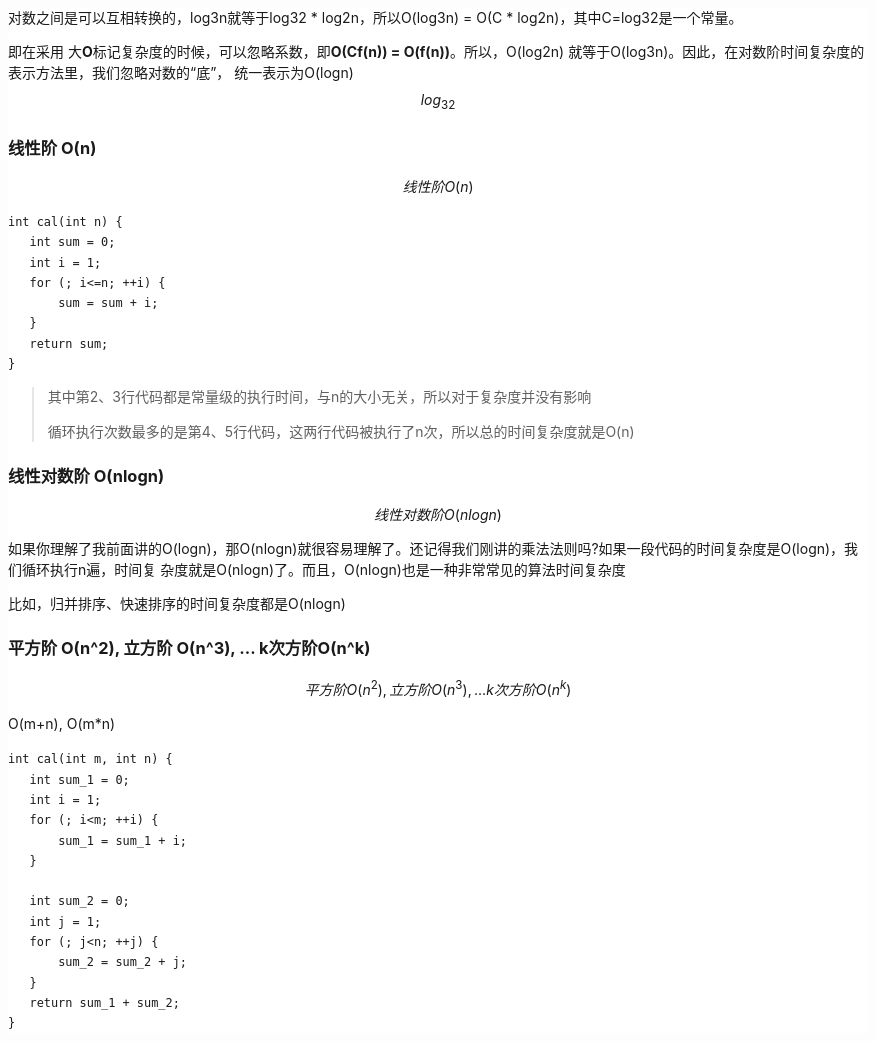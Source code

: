 对数之间是可以互相转换的，log3n就等于log32 * log2n，所以O(log3n) = O(C * log2n)，其中C=log32是一个常量。

即在采用 大**O**标记复杂度的时候，可以忽略系数，即**O(Cf(n)) = O(f(n))**。所以，O(log2n) 就等于O(log3n)。因此，在对数阶时间复杂度的表示方法里，我们忽略对数的“底”， 统一表示为O(logn) 
$$
log_32
$$



### 线性阶 O(n)

$$
线性阶 O(n)
$$

```
int cal(int n) {
   int sum = 0;
   int i = 1;
   for (; i<=n; ++i) {
       sum = sum + i;
   }
   return sum;
}
```

> 其中第2、3行代码都是常量级的执行时间，与n的大小无关，所以对于复杂度并没有影响
>
> 循环执行次数最多的是第4、5行代码，这两行代码被执行了n次，所以总的时间复杂度就是O(n) 



### 线性对数阶 O(nlogn)

$$
线性对数阶 O(nlogn)
$$

如果你理解了我前面讲的O(logn)，那O(nlogn)就很容易理解了。还记得我们刚讲的乘法法则吗?如果一段代码的时间复杂度是O(logn)，我们循环执行n遍，时间复 杂度就是O(nlogn)了。而且，O(nlogn)也是一种非常常见的算法时间复杂度

比如，归并排序、快速排序的时间复杂度都是O(nlogn) 



### 平方阶 O(n^2),  立方阶 O(n^3), ... k次方阶O(n^k)

$$
平方阶 O(n^2),  立方阶 O(n^3), ... k次方阶O(n^k)
$$

O(m+n), O(m*n)

```
int cal(int m, int n) {
   int sum_1 = 0;
   int i = 1;
   for (; i<m; ++i) {
       sum_1 = sum_1 + i;
   }

   int sum_2 = 0;
   int j = 1;
   for (; j<n; ++j) {
       sum_2 = sum_2 + j;
   }
   return sum_1 + sum_2;
}
```

